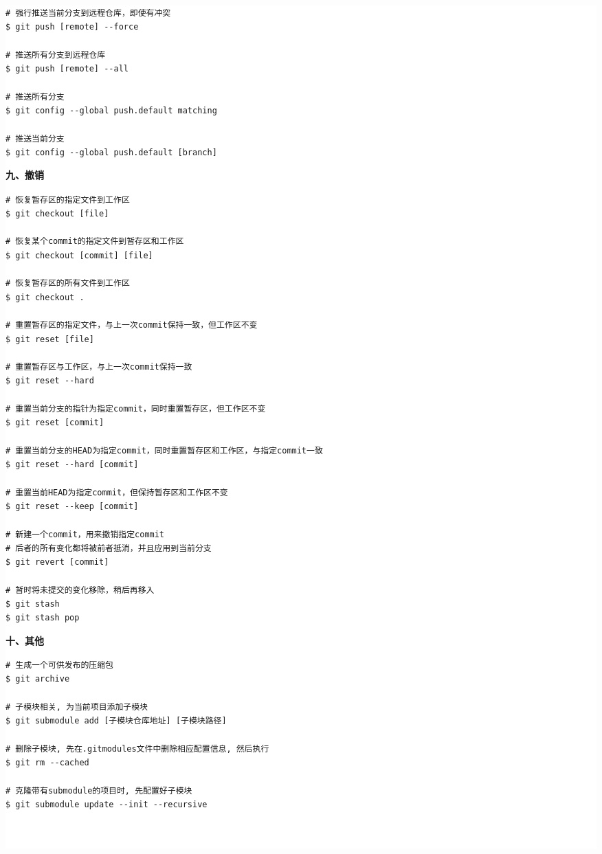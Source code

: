 ```
# 强行推送当前分支到远程仓库，即使有冲突
$ git push [remote] --force

# 推送所有分支到远程仓库
$ git push [remote] --all

# 推送所有分支
$ git config --global push.default matching

# 推送当前分支
$ git config --global push.default [branch]
```

**九、撤销**
```
# 恢复暂存区的指定文件到工作区
$ git checkout [file]

# 恢复某个commit的指定文件到暂存区和工作区
$ git checkout [commit] [file]

# 恢复暂存区的所有文件到工作区
$ git checkout .

# 重置暂存区的指定文件，与上一次commit保持一致，但工作区不变
$ git reset [file]

# 重置暂存区与工作区，与上一次commit保持一致
$ git reset --hard

# 重置当前分支的指针为指定commit，同时重置暂存区，但工作区不变
$ git reset [commit]

# 重置当前分支的HEAD为指定commit，同时重置暂存区和工作区，与指定commit一致
$ git reset --hard [commit]

# 重置当前HEAD为指定commit，但保持暂存区和工作区不变
$ git reset --keep [commit]

# 新建一个commit，用来撤销指定commit
# 后者的所有变化都将被前者抵消，并且应用到当前分支
$ git revert [commit]

# 暂时将未提交的变化移除，稍后再移入
$ git stash
$ git stash pop
```

**十、其他**
```
# 生成一个可供发布的压缩包
$ git archive

# 子模块相关, 为当前项目添加子模块
$ git submodule add [子模块仓库地址] [子模块路径]

# 删除子模块, 先在.gitmodules文件中删除相应配置信息, 然后执行
$ git rm --cached

# 克隆带有submodule的项目时, 先配置好子模块
$ git submodule update --init --recursive 
```
<br/><br/>

